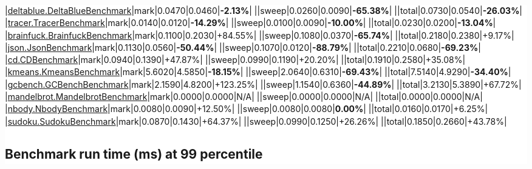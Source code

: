|[deltablue.DeltaBlueBenchmark](#deltabluedeltabluebenchmark)|mark|0.0470|0.0460|__-2.13%__|
||sweep|0.0260|0.0090|__-65.38%__|
||total|0.0730|0.0540|__-26.03%__|
|[tracer.TracerBenchmark](#tracertracerbenchmark)|mark|0.0140|0.0120|__-14.29%__|
||sweep|0.0100|0.0090|__-10.00%__|
||total|0.0230|0.0200|__-13.04%__|
|[brainfuck.BrainfuckBenchmark](#brainfuckbrainfuckbenchmark)|mark|0.1100|0.2030|+84.55%|
||sweep|0.1080|0.0370|__-65.74%__|
||total|0.2180|0.2380|+9.17%|
|[json.JsonBenchmark](#jsonjsonbenchmark)|mark|0.1130|0.0560|__-50.44%__|
||sweep|0.1070|0.0120|__-88.79%__|
||total|0.2210|0.0680|__-69.23%__|
|[cd.CDBenchmark](#cdcdbenchmark)|mark|0.0940|0.1390|+47.87%|
||sweep|0.0990|0.1190|+20.20%|
||total|0.1910|0.2580|+35.08%|
|[kmeans.KmeansBenchmark](#kmeanskmeansbenchmark)|mark|5.6020|4.5850|__-18.15%__|
||sweep|2.0640|0.6310|__-69.43%__|
||total|7.5140|4.9290|__-34.40%__|
|[gcbench.GCBenchBenchmark](#gcbenchgcbenchbenchmark)|mark|2.1590|4.8200|+123.25%|
||sweep|1.1540|0.6360|__-44.89%__|
||total|3.2130|5.3890|+67.72%|
|[mandelbrot.MandelbrotBenchmark](#mandelbrotmandelbrotbenchmark)|mark|0.0000|0.0000|N/A|
||sweep|0.0000|0.0000|N/A|
||total|0.0000|0.0000|N/A|
|[nbody.NbodyBenchmark](#nbodynbodybenchmark)|mark|0.0080|0.0090|+12.50%|
||sweep|0.0080|0.0080|__0.00%__|
||total|0.0160|0.0170|+6.25%|
|[sudoku.SudokuBenchmark](#sudokusudokubenchmark)|mark|0.0870|0.1430|+64.37%|
||sweep|0.0990|0.1250|+26.26%|
||total|0.1850|0.2660|+43.78%|
## Benchmark run time (ms) at 99 percentile 